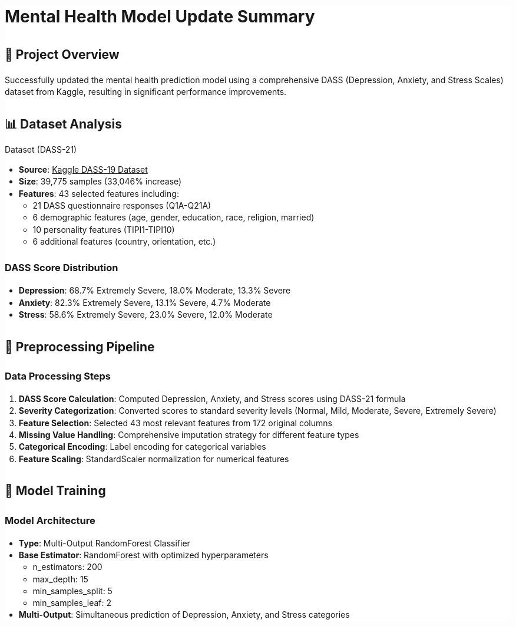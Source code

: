 # Mental Health Model Update Summary

## 🎯 Project Overview

Successfully updated the mental health prediction model using a comprehensive DASS (Depression, Anxiety, and Stress Scales) dataset from Kaggle, resulting in significant performance improvements.

## 📊 Dataset Analysis

Dataset (DASS-21)

- **Source**: [Kaggle DASS-19 Dataset](https://www.kaggle.com/datasets/yashpra1010/dass-19)
- **Size**: 39,775 samples (33,046% increase)
- **Features**: 43 selected features including:
  - 21 DASS questionnaire responses (Q1A-Q21A)
  - 6 demographic features (age, gender, education, race, religion, married)
  - 10 personality features (TIPI1-TIPI10)
  - 6 additional features (country, orientation, etc.)

### DASS Score Distribution

- **Depression**: 68.7% Extremely Severe, 18.0% Moderate, 13.3% Severe
- **Anxiety**: 82.3% Extremely Severe, 13.1% Severe, 4.7% Moderate
- **Stress**: 58.6% Extremely Severe, 23.0% Severe, 12.0% Moderate

## 🔧 Preprocessing Pipeline

### Data Processing Steps

1. **DASS Score Calculation**: Computed Depression, Anxiety, and Stress scores using DASS-21 formula
2. **Severity Categorization**: Converted scores to standard severity levels (Normal, Mild, Moderate, Severe, Extremely Severe)
3. **Feature Selection**: Selected 43 most relevant features from 172 original columns
4. **Missing Value Handling**: Comprehensive imputation strategy for different feature types
5. **Categorical Encoding**: Label encoding for categorical variables
6. **Feature Scaling**: StandardScaler normalization for numerical features

## 🤖 Model Training

### Model Architecture

- **Type**: Multi-Output RandomForest Classifier
- **Base Estimator**: RandomForest with optimized hyperparameters
  - n_estimators: 200
  - max_depth: 15
  - min_samples_split: 5
  - min_samples_leaf: 2
- **Multi-Output**: Simultaneous prediction of Depression, Anxiety, and Stress categories
